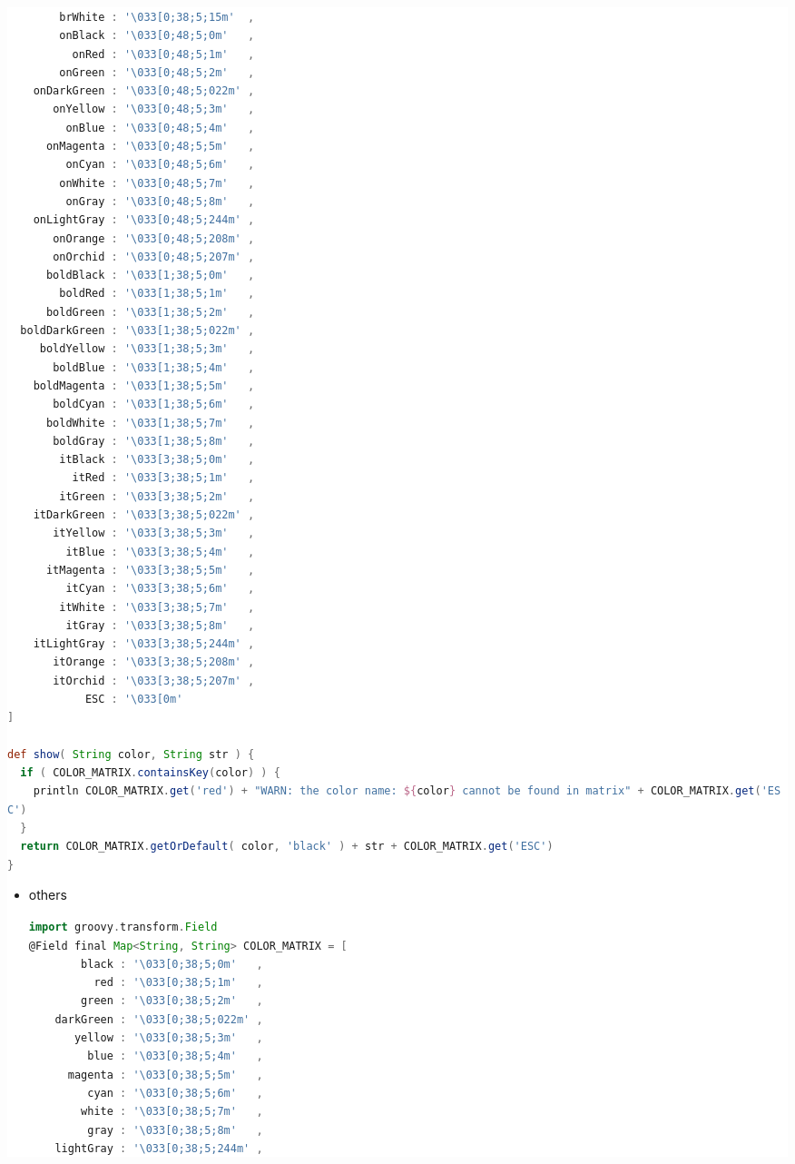 ```groovy
        brWhite : '\033[0;38;5;15m'  ,
        onBlack : '\033[0;48;5;0m'   ,
          onRed : '\033[0;48;5;1m'   ,
        onGreen : '\033[0;48;5;2m'   ,
    onDarkGreen : '\033[0;48;5;022m' ,
       onYellow : '\033[0;48;5;3m'   ,
         onBlue : '\033[0;48;5;4m'   ,
      onMagenta : '\033[0;48;5;5m'   ,
         onCyan : '\033[0;48;5;6m'   ,
        onWhite : '\033[0;48;5;7m'   ,
         onGray : '\033[0;48;5;8m'   ,
    onLightGray : '\033[0;48;5;244m' ,
       onOrange : '\033[0;48;5;208m' ,
       onOrchid : '\033[0;48;5;207m' ,
      boldBlack : '\033[1;38;5;0m'   ,
        boldRed : '\033[1;38;5;1m'   ,
      boldGreen : '\033[1;38;5;2m'   ,
  boldDarkGreen : '\033[1;38;5;022m' ,
     boldYellow : '\033[1;38;5;3m'   ,
       boldBlue : '\033[1;38;5;4m'   ,
    boldMagenta : '\033[1;38;5;5m'   ,
       boldCyan : '\033[1;38;5;6m'   ,
      boldWhite : '\033[1;38;5;7m'   ,
       boldGray : '\033[1;38;5;8m'   ,
        itBlack : '\033[3;38;5;0m'   ,
          itRed : '\033[3;38;5;1m'   ,
        itGreen : '\033[3;38;5;2m'   ,
    itDarkGreen : '\033[3;38;5;022m' ,
       itYellow : '\033[3;38;5;3m'   ,
         itBlue : '\033[3;38;5;4m'   ,
      itMagenta : '\033[3;38;5;5m'   ,
         itCyan : '\033[3;38;5;6m'   ,
        itWhite : '\033[3;38;5;7m'   ,
         itGray : '\033[3;38;5;8m'   ,
    itLightGray : '\033[3;38;5;244m' ,
       itOrange : '\033[3;38;5;208m' ,
       itOrchid : '\033[3;38;5;207m' ,
            ESC : '\033[0m'
]

def show( String color, String str ) {
  if ( COLOR_MATRIX.containsKey(color) ) {
    println COLOR_MATRIX.get('red') + "WARN: the color name: ${color} cannot be found in matrix" + COLOR_MATRIX.get('ESC')
  }
  return COLOR_MATRIX.getOrDefault( color, 'black' ) + str + COLOR_MATRIX.get('ESC')
}
```

- others
  ```groovy
  import groovy.transform.Field
  @Field final Map<String, String> COLOR_MATRIX = [
          black : '\033[0;38;5;0m'   ,
            red : '\033[0;38;5;1m'   ,
          green : '\033[0;38;5;2m'   ,
      darkGreen : '\033[0;38;5;022m' ,
         yellow : '\033[0;38;5;3m'   ,
           blue : '\033[0;38;5;4m'   ,
        magenta : '\033[0;38;5;5m'   ,
           cyan : '\033[0;38;5;6m'   ,
          white : '\033[0;38;5;7m'   ,
           gray : '\033[0;38;5;8m'   ,
      lightGray : '\033[0;38;5;244m' ,
  ```
